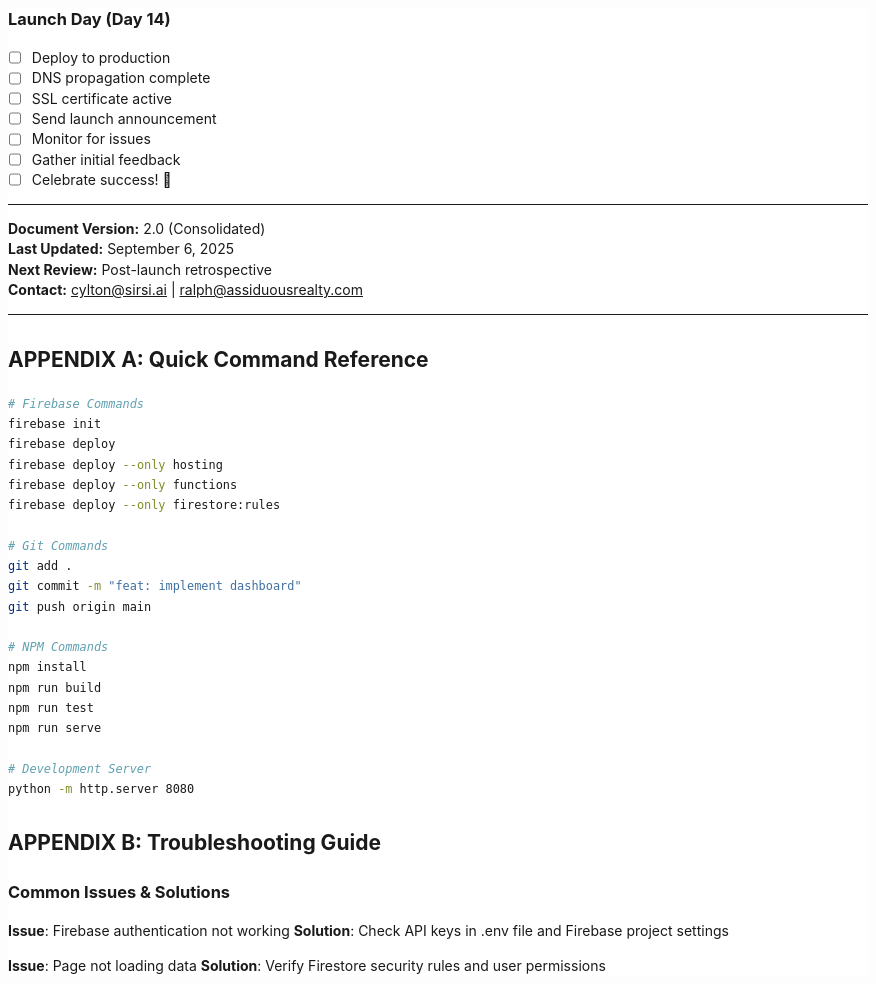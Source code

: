 ### Launch Day (Day 14)
- [ ] Deploy to production
- [ ] DNS propagation complete
- [ ] SSL certificate active
- [ ] Send launch announcement
- [ ] Monitor for issues
- [ ] Gather initial feedback
- [ ] Celebrate success! 🎉

---

**Document Version:** 2.0 (Consolidated)  
**Last Updated:** September 6, 2025  
**Next Review:** Post-launch retrospective  
**Contact:** cylton@sirsi.ai | ralph@assiduousrealty.com

---

## APPENDIX A: Quick Command Reference

```bash
# Firebase Commands
firebase init
firebase deploy
firebase deploy --only hosting
firebase deploy --only functions
firebase deploy --only firestore:rules

# Git Commands
git add .
git commit -m "feat: implement dashboard"
git push origin main

# NPM Commands
npm install
npm run build
npm run test
npm run serve

# Development Server
python -m http.server 8080
```

## APPENDIX B: Troubleshooting Guide

### Common Issues & Solutions

**Issue**: Firebase authentication not working
**Solution**: Check API keys in .env file and Firebase project settings

**Issue**: Page not loading data
**Solution**: Verify Firestore security rules and user permissions
